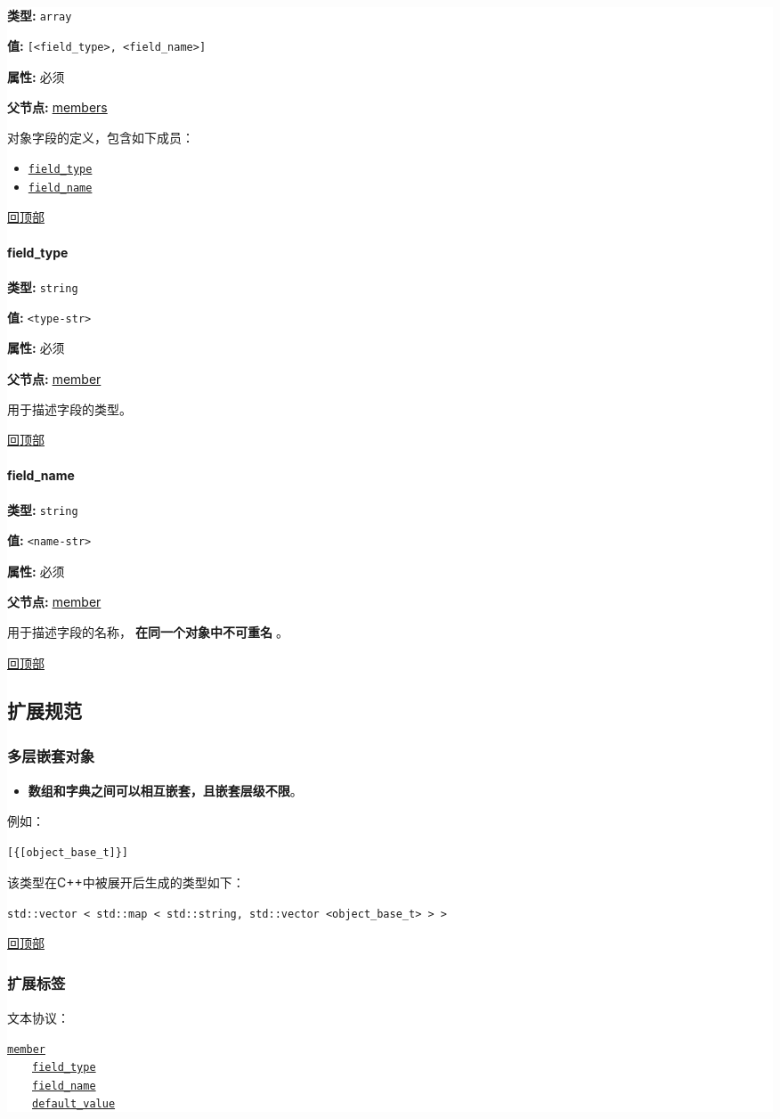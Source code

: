 **类型:** `array`

**值:** `[<field_type>, <field_name>]`

**属性:** 必须

**父节点:** [members](#id_tag_members)

对象字段的定义，包含如下成员：

* [`field_type`](#id_tag_field_type)
* [`field_name`](#id_tag_field_name)

[回顶部](#id_top)

<h4 id="id_tag_field_type">field_type</h4>

**类型:** `string`

**值:** `<type-str>`

**属性:** 必须

**父节点:** [member](#id_tag_member)

用于描述字段的类型。

[回顶部](#id_top)

<h4 id="id_tag_field_name">field_name</h4>

**类型:** `string`

**值:** `<name-str>`

**属性:** 必须

**父节点:** [member](#id_tag_member)

用于描述字段的名称， **在同一个对象中不可重名** 。

[回顶部](#id_top)

<h2 id="id_standard_ex">扩展规范</h2>

<h3 id="id_nested_objects">多层嵌套对象</h3>

* **数组和字典之间可以相互嵌套，且嵌套层级不限**。

例如：

    [{[object_base_t]}]
该类型在C++中被展开后生成的类型如下：

    std::vector < std::map < std::string, std::vector <object_base_t> > >

[回顶部](#id_top)

<h3 id="id_tags_ex">扩展标签</h3>

文本协议：

[`member`](#id_tag_txt_member)  
　　[`field_type`](#id_tag_field_type)  
　　[`field_name`](#id_tag_field_name)  
　　[`default_value`](#id_tag_default_value) 

